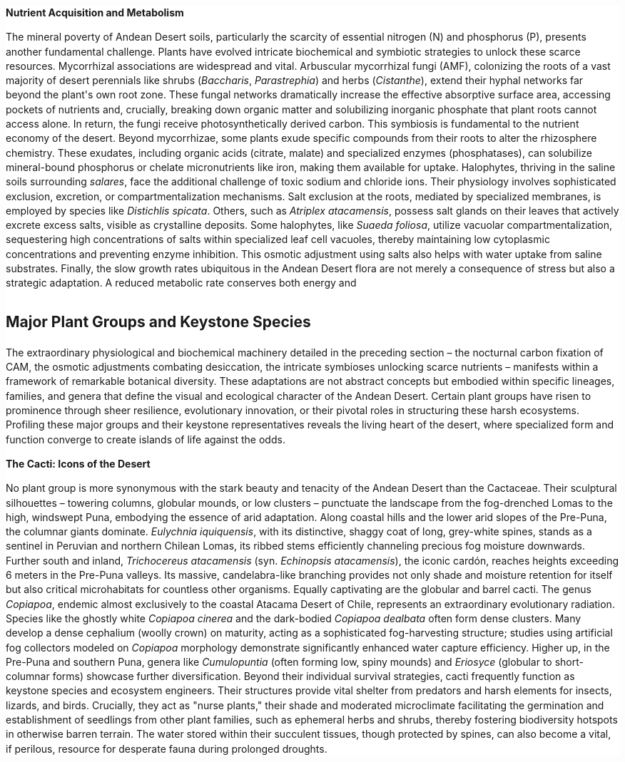 **Nutrient Acquisition and Metabolism**

The mineral poverty of Andean Desert soils, particularly the scarcity of essential nitrogen (N) and phosphorus (P), presents another fundamental challenge. Plants have evolved intricate biochemical and symbiotic strategies to unlock these scarce resources. Mycorrhizal associations are widespread and vital. Arbuscular mycorrhizal fungi (AMF), colonizing the roots of a vast majority of desert perennials like shrubs (*Baccharis*, *Parastrephia*) and herbs (*Cistanthe*), extend their hyphal networks far beyond the plant's own root zone. These fungal networks dramatically increase the effective absorptive surface area, accessing pockets of nutrients and, crucially, breaking down organic matter and solubilizing inorganic phosphate that plant roots cannot access alone. In return, the fungi receive photosynthetically derived carbon. This symbiosis is fundamental to the nutrient economy of the desert. Beyond mycorrhizae, some plants exude specific compounds from their roots to alter the rhizosphere chemistry. These exudates, including organic acids (citrate, malate) and specialized enzymes (phosphatases), can solubilize mineral-bound phosphorus or chelate micronutrients like iron, making them available for uptake. Halophytes, thriving in the saline soils surrounding *salares*, face the additional challenge of toxic sodium and chloride ions. Their physiology involves sophisticated exclusion, excretion, or compartmentalization mechanisms. Salt exclusion at the roots, mediated by specialized membranes, is employed by species like *Distichlis spicata*. Others, such as *Atriplex atacamensis*, possess salt glands on their leaves that actively excrete excess salts, visible as crystalline deposits. Some halophytes, like *Suaeda foliosa*, utilize vacuolar compartmentalization, sequestering high concentrations of salts within specialized leaf cell vacuoles, thereby maintaining low cytoplasmic concentrations and preventing enzyme inhibition. This osmotic adjustment using salts also helps with water uptake from saline substrates. Finally, the slow growth rates ubiquitous in the Andean Desert flora are not merely a consequence of stress but also a strategic adaptation. A reduced metabolic rate conserves both energy and

## Major Plant Groups and Keystone Species

The extraordinary physiological and biochemical machinery detailed in the preceding section – the nocturnal carbon fixation of CAM, the osmotic adjustments combating desiccation, the intricate symbioses unlocking scarce nutrients – manifests within a framework of remarkable botanical diversity. These adaptations are not abstract concepts but embodied within specific lineages, families, and genera that define the visual and ecological character of the Andean Desert. Certain plant groups have risen to prominence through sheer resilience, evolutionary innovation, or their pivotal roles in structuring these harsh ecosystems. Profiling these major groups and their keystone representatives reveals the living heart of the desert, where specialized form and function converge to create islands of life against the odds.

**The Cacti: Icons of the Desert**

No plant group is more synonymous with the stark beauty and tenacity of the Andean Desert than the Cactaceae. Their sculptural silhouettes – towering columns, globular mounds, or low clusters – punctuate the landscape from the fog-drenched Lomas to the high, windswept Puna, embodying the essence of arid adaptation. Along coastal hills and the lower arid slopes of the Pre-Puna, the columnar giants dominate. *Eulychnia iquiquensis*, with its distinctive, shaggy coat of long, grey-white spines, stands as a sentinel in Peruvian and northern Chilean Lomas, its ribbed stems efficiently channeling precious fog moisture downwards. Further south and inland, *Trichocereus atacamensis* (syn. *Echinopsis atacamensis*), the iconic cardón, reaches heights exceeding 6 meters in the Pre-Puna valleys. Its massive, candelabra-like branching provides not only shade and moisture retention for itself but also critical microhabitats for countless other organisms. Equally captivating are the globular and barrel cacti. The genus *Copiapoa*, endemic almost exclusively to the coastal Atacama Desert of Chile, represents an extraordinary evolutionary radiation. Species like the ghostly white *Copiapoa cinerea* and the dark-bodied *Copiapoa dealbata* often form dense clusters. Many develop a dense cephalium (woolly crown) on maturity, acting as a sophisticated fog-harvesting structure; studies using artificial fog collectors modeled on *Copiapoa* morphology demonstrate significantly enhanced water capture efficiency. Higher up, in the Pre-Puna and southern Puna, genera like *Cumulopuntia* (often forming low, spiny mounds) and *Eriosyce* (globular to short-columnar forms) showcase further diversification. Beyond their individual survival strategies, cacti frequently function as keystone species and ecosystem engineers. Their structures provide vital shelter from predators and harsh elements for insects, lizards, and birds. Crucially, they act as "nurse plants," their shade and moderated microclimate facilitating the germination and establishment of seedlings from other plant families, such as ephemeral herbs and shrubs, thereby fostering biodiversity hotspots in otherwise barren terrain. The water stored within their succulent tissues, though protected by spines, can also become a vital, if perilous, resource for desperate fauna during prolonged droughts.
